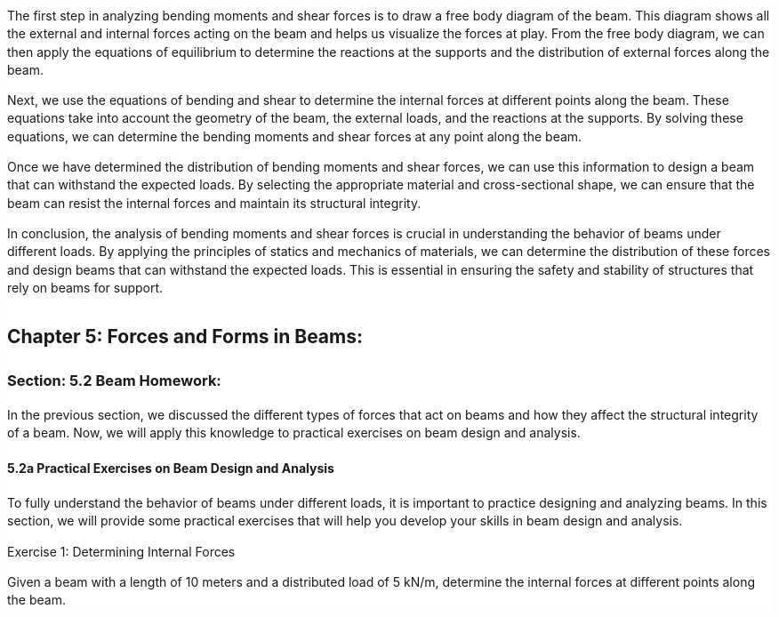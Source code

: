 

The first step in analyzing bending moments and shear forces is to draw a free body diagram of the beam. This diagram shows all the external and internal forces acting on the beam and helps us visualize the forces at play. From the free body diagram, we can then apply the equations of equilibrium to determine the reactions at the supports and the distribution of external forces along the beam.



Next, we use the equations of bending and shear to determine the internal forces at different points along the beam. These equations take into account the geometry of the beam, the external loads, and the reactions at the supports. By solving these equations, we can determine the bending moments and shear forces at any point along the beam.



Once we have determined the distribution of bending moments and shear forces, we can use this information to design a beam that can withstand the expected loads. By selecting the appropriate material and cross-sectional shape, we can ensure that the beam can resist the internal forces and maintain its structural integrity.



In conclusion, the analysis of bending moments and shear forces is crucial in understanding the behavior of beams under different loads. By applying the principles of statics and mechanics of materials, we can determine the distribution of these forces and design beams that can withstand the expected loads. This is essential in ensuring the safety and stability of structures that rely on beams for support.





## Chapter 5: Forces and Forms in Beams:



### Section: 5.2 Beam Homework:



In the previous section, we discussed the different types of forces that act on beams and how they affect the structural integrity of a beam. Now, we will apply this knowledge to practical exercises on beam design and analysis.



#### 5.2a Practical Exercises on Beam Design and Analysis



To fully understand the behavior of beams under different loads, it is important to practice designing and analyzing beams. In this section, we will provide some practical exercises that will help you develop your skills in beam design and analysis.



Exercise 1: Determining Internal Forces



Given a beam with a length of 10 meters and a distributed load of 5 kN/m, determine the internal forces at different points along the beam.

